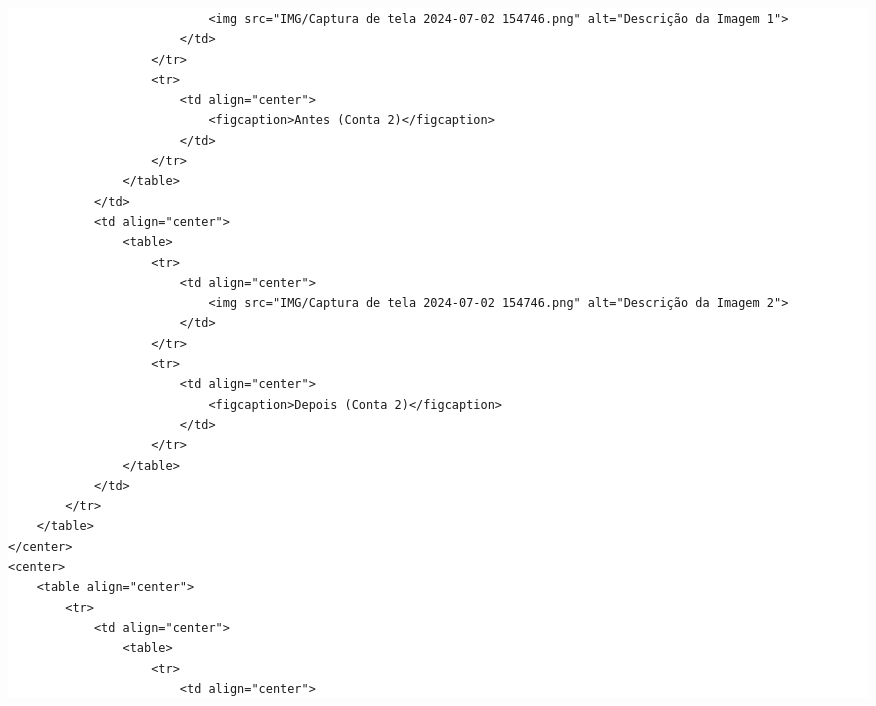                                 <img src="IMG/Captura de tela 2024-07-02 154746.png" alt="Descrição da Imagem 1">
                            </td>
                        </tr>
                        <tr>
                            <td align="center">
                                <figcaption>Antes (Conta 2)</figcaption>
                            </td>
                        </tr>
                    </table>
                </td>
                <td align="center">
                    <table>
                        <tr>
                            <td align="center">
                                <img src="IMG/Captura de tela 2024-07-02 154746.png" alt="Descrição da Imagem 2">
                            </td>
                        </tr>
                        <tr>
                            <td align="center">
                                <figcaption>Depois (Conta 2)</figcaption>
                            </td>
                        </tr>
                    </table>
                </td>
            </tr>
        </table>
    </center>
    <center>
        <table align="center">
            <tr>
                <td align="center">
                    <table>
                        <tr>
                            <td align="center">